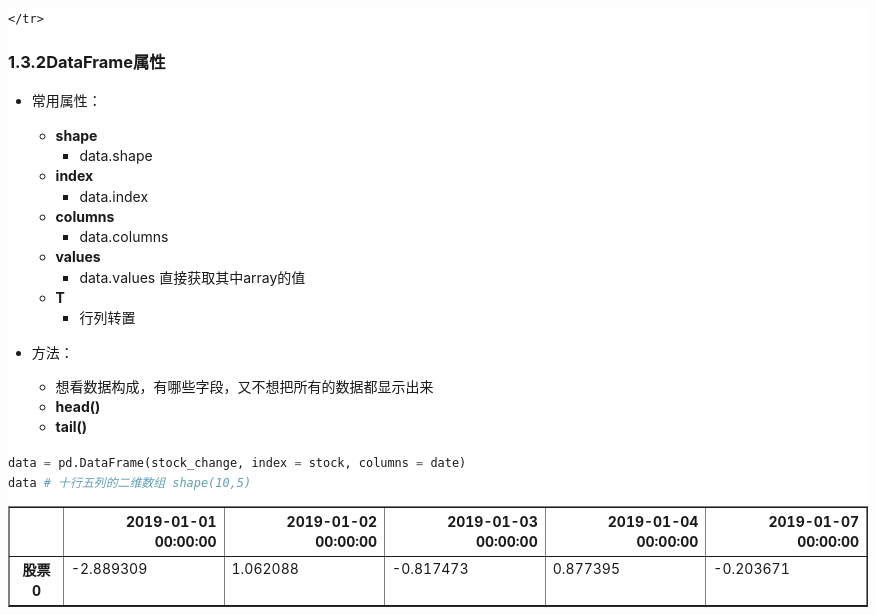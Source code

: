     </tr>
  </tbody>
</table>
</div>



### 1.3.2DataFrame属性
- 常用属性：
    - **shape**
        - data.shape
    - **index**
        - data.index
    - **columns**
        - data.columns
    - **values**
        - data.values 直接获取其中array的值
    - **T**
        - 行列转置
    
- 方法：
    - 想看数据构成，有哪些字段，又不想把所有的数据都显示出来
    - **head()**
    - **tail()**



```python
data = pd.DataFrame(stock_change, index = stock, columns = date)
data # 十行五列的二维数组 shape(10,5)
```




<div>
<style>
    .dataframe thead tr:only-child th {
        text-align: right;
    }

    .dataframe thead th {
        text-align: left;
    }

    .dataframe tbody tr th {
        vertical-align: top;
    }
</style>
<table border="1" class="dataframe">
  <thead>
    <tr style="text-align: right;">
      <th></th>
      <th>2019-01-01 00:00:00</th>
      <th>2019-01-02 00:00:00</th>
      <th>2019-01-03 00:00:00</th>
      <th>2019-01-04 00:00:00</th>
      <th>2019-01-07 00:00:00</th>
    </tr>
  </thead>
  <tbody>
    <tr>
      <th>股票 0</th>
      <td>-2.889309</td>
      <td>1.062088</td>
      <td>-0.817473</td>
      <td>0.877395</td>
      <td>-0.203671</td>
    </tr>